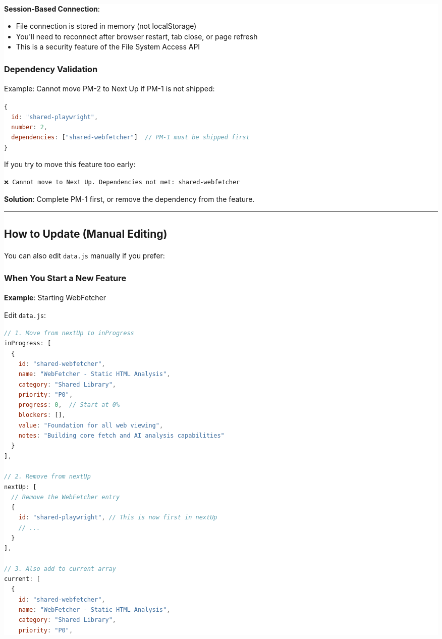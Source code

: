 **Session-Based Connection**:
- File connection is stored in memory (not localStorage)
- You'll need to reconnect after browser restart, tab close, or page refresh
- This is a security feature of the File System Access API

### Dependency Validation

Example: Cannot move PM-2 to Next Up if PM-1 is not shipped:

```javascript
{
  id: "shared-playwright",
  number: 2,
  dependencies: ["shared-webfetcher"]  // PM-1 must be shipped first
}
```

If you try to move this feature too early:
```
❌ Cannot move to Next Up. Dependencies not met: shared-webfetcher
```

**Solution**: Complete PM-1 first, or remove the dependency from the feature.

---

## How to Update (Manual Editing)

You can also edit `data.js` manually if you prefer:

### When You Start a New Feature

**Example**: Starting WebFetcher

Edit `data.js`:

```javascript
// 1. Move from nextUp to inProgress
inProgress: [
  {
    id: "shared-webfetcher",
    name: "WebFetcher - Static HTML Analysis",
    category: "Shared Library",
    priority: "P0",
    progress: 0,  // Start at 0%
    blockers: [],
    value: "Foundation for all web viewing",
    notes: "Building core fetch and AI analysis capabilities"
  }
],

// 2. Remove from nextUp
nextUp: [
  // Remove the WebFetcher entry
  {
    id: "shared-playwright", // This is now first in nextUp
    // ...
  }
],

// 3. Also add to current array
current: [
  {
    id: "shared-webfetcher",
    name: "WebFetcher - Static HTML Analysis",
    category: "Shared Library",
    priority: "P0",
```